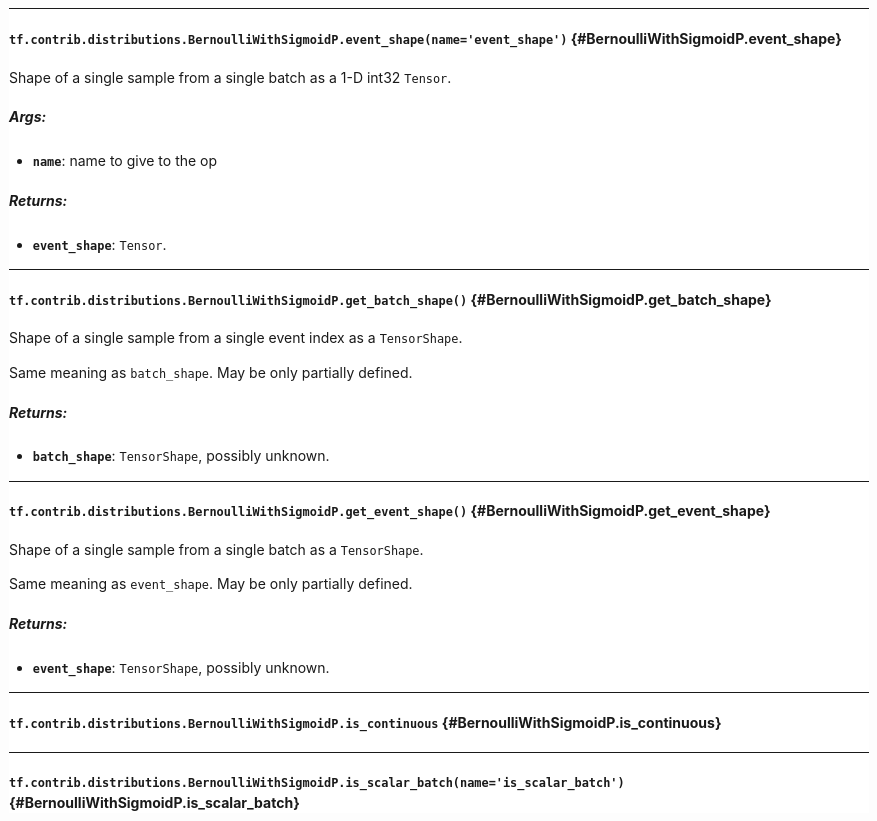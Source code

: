 - - -

#### `tf.contrib.distributions.BernoulliWithSigmoidP.event_shape(name='event_shape')` {#BernoulliWithSigmoidP.event_shape}

Shape of a single sample from a single batch as a 1-D int32 `Tensor`.

##### Args:


*  <b>`name`</b>: name to give to the op

##### Returns:


*  <b>`event_shape`</b>: `Tensor`.


- - -

#### `tf.contrib.distributions.BernoulliWithSigmoidP.get_batch_shape()` {#BernoulliWithSigmoidP.get_batch_shape}

Shape of a single sample from a single event index as a `TensorShape`.

Same meaning as `batch_shape`. May be only partially defined.

##### Returns:


*  <b>`batch_shape`</b>: `TensorShape`, possibly unknown.


- - -

#### `tf.contrib.distributions.BernoulliWithSigmoidP.get_event_shape()` {#BernoulliWithSigmoidP.get_event_shape}

Shape of a single sample from a single batch as a `TensorShape`.

Same meaning as `event_shape`. May be only partially defined.

##### Returns:


*  <b>`event_shape`</b>: `TensorShape`, possibly unknown.


- - -

#### `tf.contrib.distributions.BernoulliWithSigmoidP.is_continuous` {#BernoulliWithSigmoidP.is_continuous}




- - -

#### `tf.contrib.distributions.BernoulliWithSigmoidP.is_scalar_batch(name='is_scalar_batch')` {#BernoulliWithSigmoidP.is_scalar_batch}
